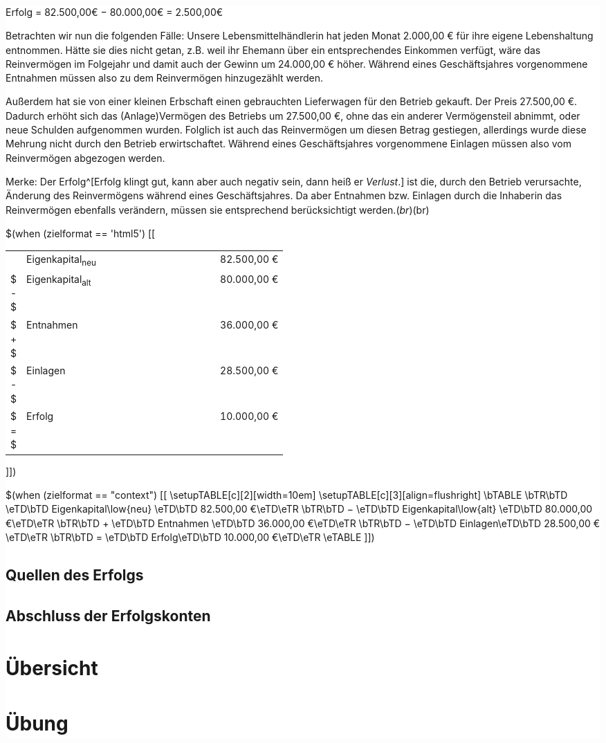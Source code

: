 Erfolg = 82.500,00€ − 80.000,00€ = 2.500,00€ 

Betrachten wir nun die folgenden Fälle: Unsere Lebensmittelhändlerin hat jeden Monat
2.000,00 € für ihre eigene Lebenshaltung entnommen. Hätte sie dies nicht getan,
z.B. weil ihr Ehemann über ein entsprechendes Einkommen verfügt, wäre das Reinvermögen
im Folgejahr und damit auch der Gewinn um 24.000,00 € höher. Während eines Geschäftsjahres
vorgenommene Entnahmen müssen also zu dem Reinvermögen hinzugezählt werden.

Außerdem hat sie von einer kleinen Erbschaft einen gebrauchten Lieferwagen für
den Betrieb gekauft. Der Preis 27.500,00 €. Dadurch erhöht sich das (Anlage)Vermögen
des Betriebs um 27.500,00 €, ohne das ein anderer Vermögensteil abnimmt, oder neue Schulden
aufgenommen wurden. Folglich ist auch das Reinvermögen um diesen Betrag gestiegen, allerdings
wurde diese Mehrung nicht durch den Betrieb erwirtschaftet. Während eines Geschäftsjahres
vorgenommene Einlagen müssen also vom Reinvermögen abgezogen werden.

Merke: Der Erfolg^[Erfolg klingt gut, kann aber auch negativ sein, dann heiß er *Verlust*.]
ist die, durch den Betrieb verursachte, Änderung des Reinvermögens während eines Geschäftsjahres.
Da aber Entnahmen bzw. Einlagen durch die Inhaberin das Reinvermögen ebenfalls verändern, müssen
sie entsprechend berücksichtigt werden.$(br)$(br)

$(when (zielformat == 'html5') [[
<table>
   <colgroup><col style="width: 1em" /><col style="width: 20em" /><col style="text-align: right" /></colgroup>
   <tr><td></td><td>Eigenkapital<sub>neu</sub></td><td>82.500,00 €</td></tr>
   <tr><td>$-$ </td><td>Eigenkapital<sub>alt</sub></td><td>80.000,00 €</td></tr>
   <tr><td>$+$ </td><td>Entnahmen</td><td>36.000,00 €</td></tr>
   <tr><td>$-$ </td><td>Einlagen</td><td>28.500,00 €</td></tr>
   <tr><td>$=$ </td><td>Erfolg</td><td>10.000,00 €</td></tr>
</table>]])

$(when (zielformat == "context") [[
\setupTABLE[c][2][width=10em]
\setupTABLE[c][3][align=flushright]
\bTABLE
   \bTR\bTD     \eTD\bTD Eigenkapital\low{neu} \eTD\bTD 82.500,00 €\eTD\eTR
   \bTR\bTD $-$ \eTD\bTD Eigenkapital\low{alt} \eTD\bTD 80.000,00 €\eTD\eTR
   \bTR\bTD $+$ \eTD\bTD Entnahmen                        \eTD\bTD 36.000,00 €\eTD\eTR
   \bTR\bTD $-$ \eTD\bTD Einlagen\eTD\bTD 28.500,00 €\eTD\eTR
   \bTR\bTD $=$ \eTD\bTD Erfolg\eTD\bTD 10.000,00 €\eTD\eTR
\eTABLE
]])

## Quellen des Erfolgs

## Abschluss der Erfolgskonten

# Übersicht

# Übung
